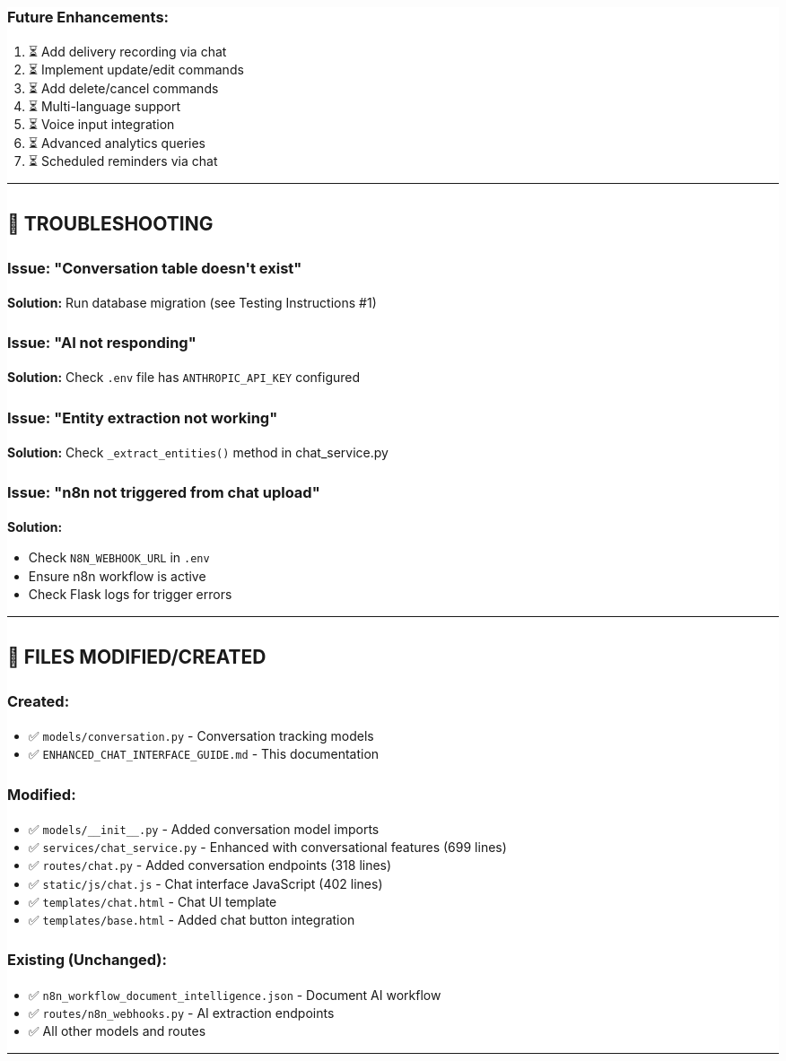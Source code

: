 ### **Future Enhancements:**
1. ⏳ Add delivery recording via chat
2. ⏳ Implement update/edit commands
3. ⏳ Add delete/cancel commands
4. ⏳ Multi-language support
5. ⏳ Voice input integration
6. ⏳ Advanced analytics queries
7. ⏳ Scheduled reminders via chat

---

## 🐛 **TROUBLESHOOTING**

### **Issue: "Conversation table doesn't exist"**
**Solution:** Run database migration (see Testing Instructions #1)

### **Issue: "AI not responding"**
**Solution:** Check `.env` file has `ANTHROPIC_API_KEY` configured

### **Issue: "Entity extraction not working"**
**Solution:** Check `_extract_entities()` method in chat_service.py

### **Issue: "n8n not triggered from chat upload"**
**Solution:** 
- Check `N8N_WEBHOOK_URL` in `.env`
- Ensure n8n workflow is active
- Check Flask logs for trigger errors

---

## 📁 **FILES MODIFIED/CREATED**

### **Created:**
- ✅ `models/conversation.py` - Conversation tracking models
- ✅ `ENHANCED_CHAT_INTERFACE_GUIDE.md` - This documentation

### **Modified:**
- ✅ `models/__init__.py` - Added conversation model imports
- ✅ `services/chat_service.py` - Enhanced with conversational features (699 lines)
- ✅ `routes/chat.py` - Added conversation endpoints (318 lines)
- ✅ `static/js/chat.js` - Chat interface JavaScript (402 lines)
- ✅ `templates/chat.html` - Chat UI template
- ✅ `templates/base.html` - Added chat button integration

### **Existing (Unchanged):**
- ✅ `n8n_workflow_document_intelligence.json` - Document AI workflow
- ✅ `routes/n8n_webhooks.py` - AI extraction endpoints
- ✅ All other models and routes

---